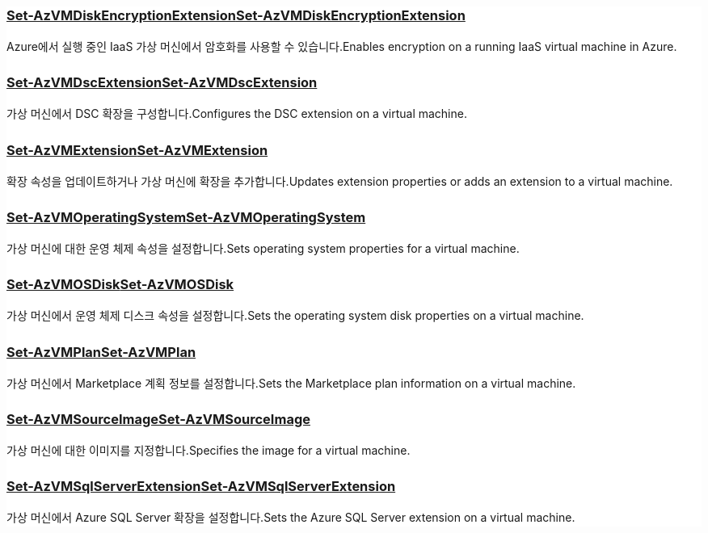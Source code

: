 ### [<span data-ttu-id="79726-439">Set-AzVMDiskEncryptionExtension</span><span class="sxs-lookup"><span data-stu-id="79726-439">Set-AzVMDiskEncryptionExtension</span></span>](Set-AzVMDiskEncryptionExtension.md)
<span data-ttu-id="79726-440">Azure에서 실행 중인 IaaS 가상 머신에서 암호화를 사용할 수 있습니다.</span><span class="sxs-lookup"><span data-stu-id="79726-440">Enables encryption on a running IaaS virtual machine in Azure.</span></span>

### [<span data-ttu-id="79726-441">Set-AzVMDscExtension</span><span class="sxs-lookup"><span data-stu-id="79726-441">Set-AzVMDscExtension</span></span>](Set-AzVMDscExtension.md)
<span data-ttu-id="79726-442">가상 머신에서 DSC 확장을 구성합니다.</span><span class="sxs-lookup"><span data-stu-id="79726-442">Configures the DSC extension on a virtual machine.</span></span>

### [<span data-ttu-id="79726-443">Set-AzVMExtension</span><span class="sxs-lookup"><span data-stu-id="79726-443">Set-AzVMExtension</span></span>](Set-AzVMExtension.md)
<span data-ttu-id="79726-444">확장 속성을 업데이트하거나 가상 머신에 확장을 추가합니다.</span><span class="sxs-lookup"><span data-stu-id="79726-444">Updates extension properties or adds an extension to a virtual machine.</span></span>

### [<span data-ttu-id="79726-445">Set-AzVMOperatingSystem</span><span class="sxs-lookup"><span data-stu-id="79726-445">Set-AzVMOperatingSystem</span></span>](Set-AzVMOperatingSystem.md)
<span data-ttu-id="79726-446">가상 머신에 대한 운영 체제 속성을 설정합니다.</span><span class="sxs-lookup"><span data-stu-id="79726-446">Sets operating system properties for a virtual machine.</span></span>

### [<span data-ttu-id="79726-447">Set-AzVMOSDisk</span><span class="sxs-lookup"><span data-stu-id="79726-447">Set-AzVMOSDisk</span></span>](Set-AzVMOSDisk.md)
<span data-ttu-id="79726-448">가상 머신에서 운영 체제 디스크 속성을 설정합니다.</span><span class="sxs-lookup"><span data-stu-id="79726-448">Sets the operating system disk properties on a virtual machine.</span></span>

### [<span data-ttu-id="79726-449">Set-AzVMPlan</span><span class="sxs-lookup"><span data-stu-id="79726-449">Set-AzVMPlan</span></span>](Set-AzVMPlan.md)
<span data-ttu-id="79726-450">가상 머신에서 Marketplace 계획 정보를 설정합니다.</span><span class="sxs-lookup"><span data-stu-id="79726-450">Sets the Marketplace plan information on a virtual machine.</span></span>

### [<span data-ttu-id="79726-451">Set-AzVMSourceImage</span><span class="sxs-lookup"><span data-stu-id="79726-451">Set-AzVMSourceImage</span></span>](Set-AzVMSourceImage.md)
<span data-ttu-id="79726-452">가상 머신에 대한 이미지를 지정합니다.</span><span class="sxs-lookup"><span data-stu-id="79726-452">Specifies the image for a virtual machine.</span></span>

### [<span data-ttu-id="79726-453">Set-AzVMSqlServerExtension</span><span class="sxs-lookup"><span data-stu-id="79726-453">Set-AzVMSqlServerExtension</span></span>](Set-AzVMSqlServerExtension.md)
<span data-ttu-id="79726-454">가상 머신에서 Azure SQL Server 확장을 설정합니다.</span><span class="sxs-lookup"><span data-stu-id="79726-454">Sets the Azure SQL Server extension on a virtual machine.</span></span>
